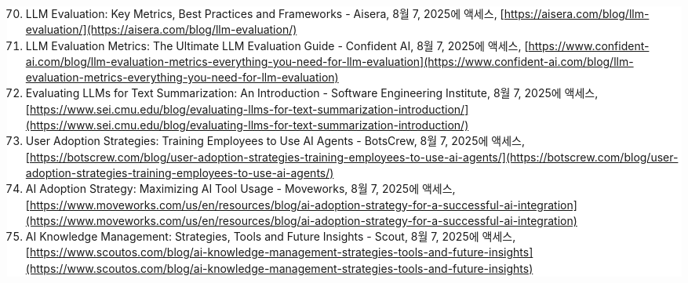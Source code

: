 70. LLM Evaluation: Key Metrics, Best Practices and Frameworks \- Aisera, 8월 7, 2025에 액세스, [https://aisera.com/blog/llm-evaluation/](https://aisera.com/blog/llm-evaluation/)  
71. LLM Evaluation Metrics: The Ultimate LLM Evaluation Guide \- Confident AI, 8월 7, 2025에 액세스, [https://www.confident-ai.com/blog/llm-evaluation-metrics-everything-you-need-for-llm-evaluation](https://www.confident-ai.com/blog/llm-evaluation-metrics-everything-you-need-for-llm-evaluation)  
72. Evaluating LLMs for Text Summarization: An Introduction \- Software Engineering Institute, 8월 7, 2025에 액세스, [https://www.sei.cmu.edu/blog/evaluating-llms-for-text-summarization-introduction/](https://www.sei.cmu.edu/blog/evaluating-llms-for-text-summarization-introduction/)  
73. User Adoption Strategies: Training Employees to Use AI Agents \- BotsCrew, 8월 7, 2025에 액세스, [https://botscrew.com/blog/user-adoption-strategies-training-employees-to-use-ai-agents/](https://botscrew.com/blog/user-adoption-strategies-training-employees-to-use-ai-agents/)  
74. AI Adoption Strategy: Maximizing AI Tool Usage \- Moveworks, 8월 7, 2025에 액세스, [https://www.moveworks.com/us/en/resources/blog/ai-adoption-strategy-for-a-successful-ai-integration](https://www.moveworks.com/us/en/resources/blog/ai-adoption-strategy-for-a-successful-ai-integration)  
75. AI Knowledge Management: Strategies, Tools and Future Insights \- Scout, 8월 7, 2025에 액세스, [https://www.scoutos.com/blog/ai-knowledge-management-strategies-tools-and-future-insights](https://www.scoutos.com/blog/ai-knowledge-management-strategies-tools-and-future-insights)